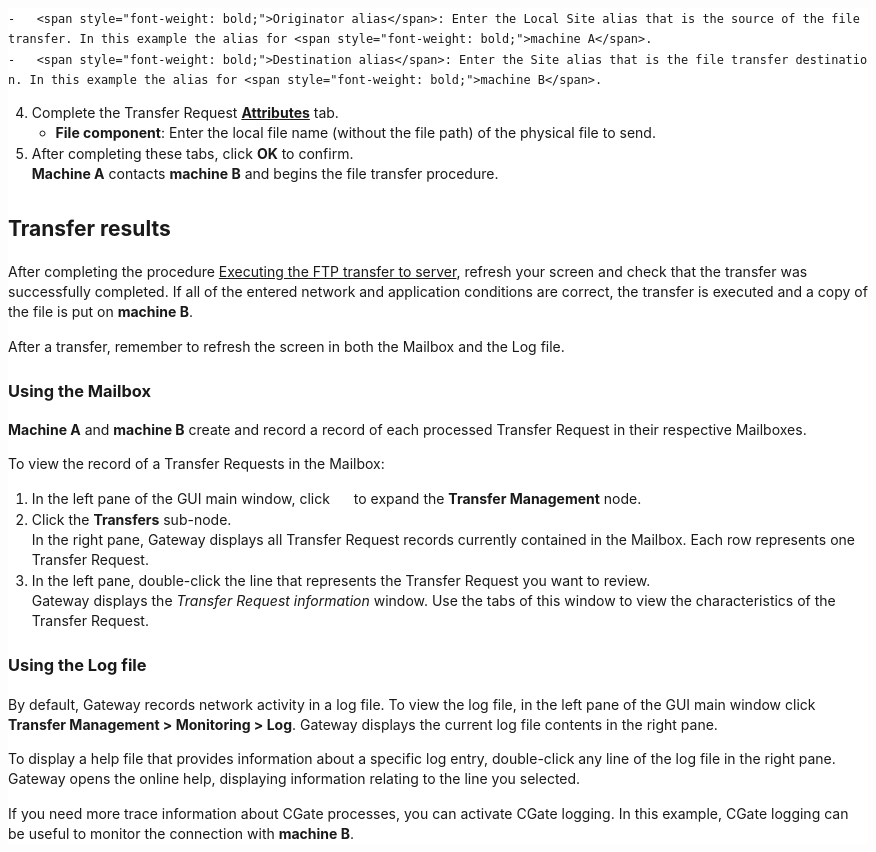     -   <span style="font-weight: bold;">Originator alias</span>: Enter the Local Site alias that is the source of the file transfer. In this example the alias for <span style="font-weight: bold;">machine A</span>.
    -   <span style="font-weight: bold;">Destination alias</span>: Enter the Site alias that is the file transfer destination. In this example the alias for <span style="font-weight: bold;">machine B</span>.
4.  Complete the Transfer Request <span style="font-weight: bold;">[Attributes](../../transfers_start_here/submitting_transfer_requests_start_here/working_with_transfers_(gui)/transfer_request_attributes_tab)</span> tab.
    -   <span style="font-weight: bold;">File component</span>: Enter the local file name (without the file path) of the physical file to send.
5.  After completing these tabs, click <span style="font-weight: bold;">OK</span> to confirm.  
    <span style="font-weight: bold;">Machine A</span> contacts <span style="font-weight: bold;">machine B</span> and begins the file transfer procedure.

<span id="Transfer_results"></span>

## Transfer results

After completing the procedure [Executing the FTP transfer to server](#Executing_the_FTP_transfer_to_server_receiver), refresh your screen and check that the transfer was successfully completed. If all of the entered network and application conditions are correct, the transfer is executed and a copy of the file is put on <span style="font-weight: bold;">machine B</span>.

After a transfer, remember to refresh the screen in both the Mailbox and the Log file.

### Using the Mailbox

<span style="font-weight: bold;">Machine A</span> and <span style="font-weight: bold;">machine B</span> create and record a record of each processed Transfer Request in their respective Mailboxes.

To view the record of a Transfer Requests in the Mailbox:

1.  In the left pane of the GUI main window, click <img src="/Images/Gateway/expand_marker.gif" width="16" height="16" /> to expand the <span style="font-weight: bold;">Transfer Management</span> node.
2.  Click the <span style="font-weight: bold;">Transfers</span> sub-node.  
    In the right pane, Gateway displays all Transfer Request records currently contained in the Mailbox. Each row represents one Transfer Request.
3.  In the left pane, double-click the line that represents the Transfer Request you want to review.  
    Gateway displays the <span style="font-style: italic;">Transfer Request information</span> window. Use the tabs of this window to view the characteristics of the Transfer Request.

### Using the Log file

By default, Gateway records network activity in a log file. To view the log file, in the left pane of the GUI main window click <span style="font-weight: bold;">Transfer Management &gt; Monitoring &gt; Log</span>. Gateway displays the current log file contents in the right pane.

To display a help file that provides information about a specific log entry, double-click any line of the log file in the right pane. Gateway opens the online help, displaying information relating to the line you selected.

If you need more trace information about CGate processes, you can activate CGate logging. In this example, CGate logging can be useful to monitor the connection with <span style="font-weight: bold;">machine B</span>.
